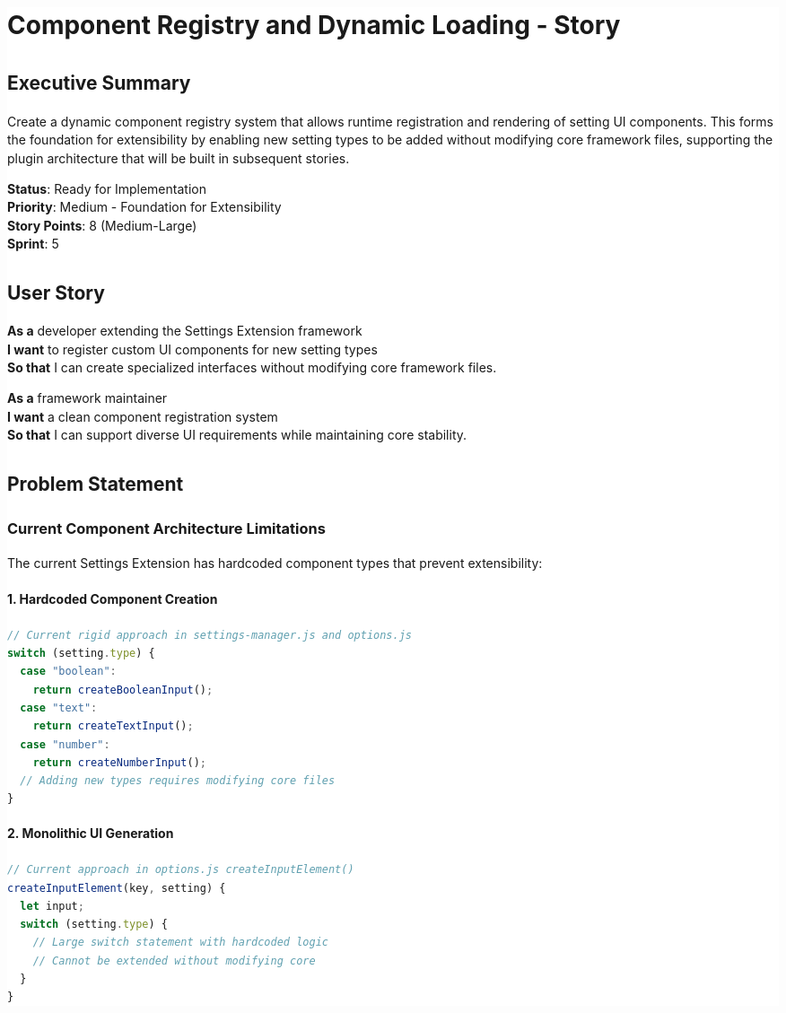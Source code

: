 # Component Registry and Dynamic Loading - Story

## Executive Summary

Create a dynamic component registry system that allows runtime registration and rendering of setting UI components. This forms the foundation for extensibility by enabling new setting types to be added without modifying core framework files, supporting the plugin architecture that will be built in subsequent stories.

**Status**: Ready for Implementation  
**Priority**: Medium - Foundation for Extensibility  
**Story Points**: 8 (Medium-Large)  
**Sprint**: 5

## User Story

**As a** developer extending the Settings Extension framework  
**I want** to register custom UI components for new setting types  
**So that** I can create specialized interfaces without modifying core framework files.

**As a** framework maintainer  
**I want** a clean component registration system  
**So that** I can support diverse UI requirements while maintaining core stability.

## Problem Statement

### Current Component Architecture Limitations

The current Settings Extension has hardcoded component types that prevent extensibility:

#### 1. Hardcoded Component Creation

```javascript
// Current rigid approach in settings-manager.js and options.js
switch (setting.type) {
  case "boolean":
    return createBooleanInput();
  case "text":
    return createTextInput();
  case "number":
    return createNumberInput();
  // Adding new types requires modifying core files
}
```

#### 2. Monolithic UI Generation

```javascript
// Current approach in options.js createInputElement()
createInputElement(key, setting) {
  let input;
  switch (setting.type) {
    // Large switch statement with hardcoded logic
    // Cannot be extended without modifying core
  }
}
```
